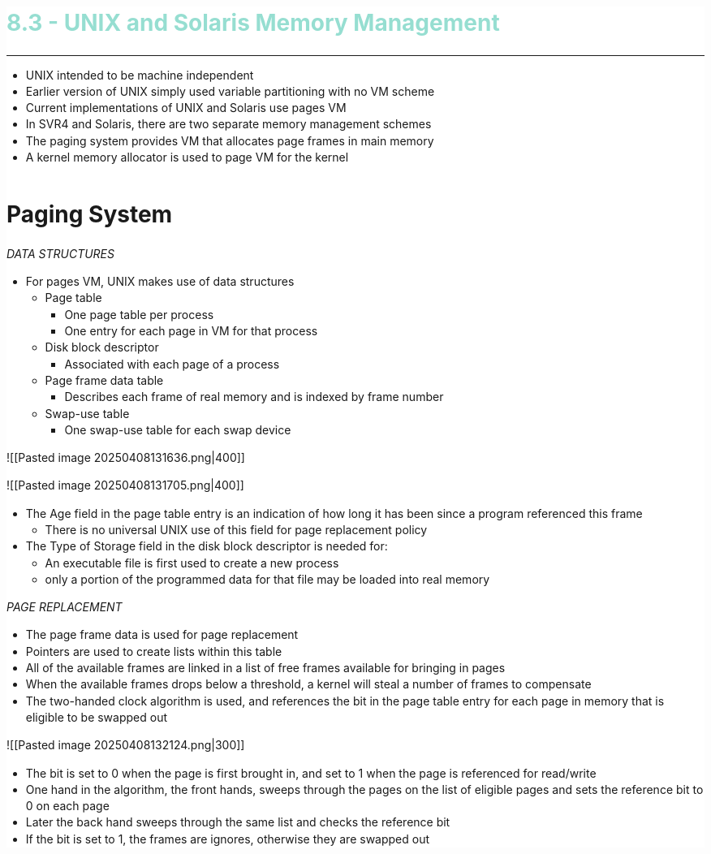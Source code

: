
# <font style="color:#96DED1"> 8.3 - UNIX and Solaris Memory Management</font>

---

- UNIX intended to be machine independent
- Earlier version of UNIX simply used variable partitioning with no VM scheme
- Current implementations of UNIX and Solaris use pages VM
- In SVR4 and Solaris, there are two separate memory management schemes
- The paging system provides VM that allocates page frames in main memory
- A kernel memory allocator is used to page VM for the kernel

# Paging System

_DATA STRUCTURES_
- For pages VM, UNIX makes use of data structures
	- Page table
		- One page table per process
		- One entry for each page in VM for that process
	- Disk block descriptor
		- Associated with each page of a process
	- Page frame data table
		- Describes each frame of real memory and is indexed by frame number
	- Swap-use table
		- One swap-use table for each swap device

![[Pasted image 20250408131636.png|400]]

![[Pasted image 20250408131705.png|400]]

- The Age field in the page table entry is an indication of how long it has been since a program referenced this frame
	- There is no universal UNIX use of this field for page replacement policy
- The Type of Storage field in the disk block descriptor is needed for:
	- An executable file is first used to create a new process
	- only a portion of the programmed data for that file may be loaded into real memory


_PAGE REPLACEMENT_
- The page frame data is used for page replacement
- Pointers are used to create lists within this table
- All of the available frames are linked in a list of free frames available for bringing in pages
- When the available frames drops below a threshold, a kernel will steal a number of frames to compensate
- The two-handed clock algorithm is used, and references the bit in the page table entry for each page in memory that is eligible to be swapped out

![[Pasted image 20250408132124.png|300]]

- The bit is set to 0 when the page is first brought in, and set to 1 when the page is referenced for read/write
- One hand in the algorithm, the front hands, sweeps through the pages on the list of eligible pages and sets the reference bit to 0 on each page
- Later the back hand sweeps through the same list and checks the reference bit
- If the bit is set to 1, the frames are ignores, otherwise they are swapped out
